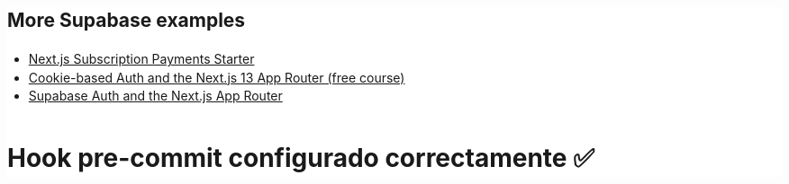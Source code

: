 ## More Supabase examples

- [Next.js Subscription Payments Starter](https://github.com/vercel/nextjs-subscription-payments)
- [Cookie-based Auth and the Next.js 13 App Router (free course)](https://youtube.com/playlist?list=PL5S4mPUpp4OtMhpnp93EFSo42iQ40XjbF)
- [Supabase Auth and the Next.js App Router](https://github.com/supabase/supabase/tree/master/examples/auth/nextjs)
# Hook pre-commit configurado correctamente ✅
